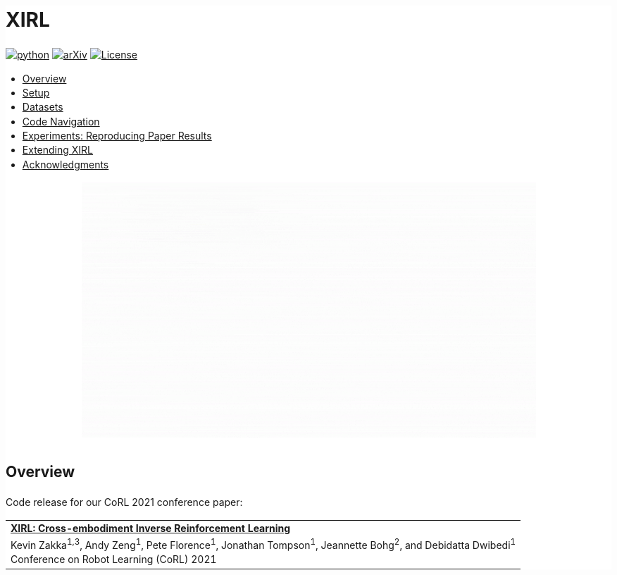 # XIRL

[![python](https://img.shields.io/badge/python-3.8-blue.svg)](https://www.python.org/downloads/release/python-383/)
[![arXiv](https://img.shields.io/badge/arXiv-2106.03911-b31b1b.svg)](https://arxiv.org/abs/2106.03911)
[![License](https://img.shields.io/badge/License-Apache%202.0-green.svg)](https://github.com/google-research/google-research/blob/master/LICENSE)

- [Overview](#overview)
- [Setup](#setup)
- [Datasets](#datasets)
- [Code Navigation](#code-navigation)
- [Experiments: Reproducing Paper Results](#experiments-reproducing-paper-results)
- [Extending XIRL](#extending-xirl)
- [Acknowledgments](#acknowledgments)

<p align="center">
  <img src="./images/teaser.gif" width="75%"/>
</p>

## Overview

Code release for our CoRL 2021 conference paper:

<table><tr><td>
    <strong>
        <a href="https://x-irl.github.io/">
            XIRL: Cross-embodiment Inverse Reinforcement Learning
        </a><br/>
    </strong>
    Kevin Zakka<sup>1,3</sup>, Andy Zeng<sup>1</sup>, Pete Florence<sup>1</sup>, Jonathan Tompson<sup>1</sup>, Jeannette Bohg<sup>2</sup>, and Debidatta Dwibedi<sup>1</sup><br/>
    Conference on Robot Learning (CoRL) 2021
</td></tr></table>
